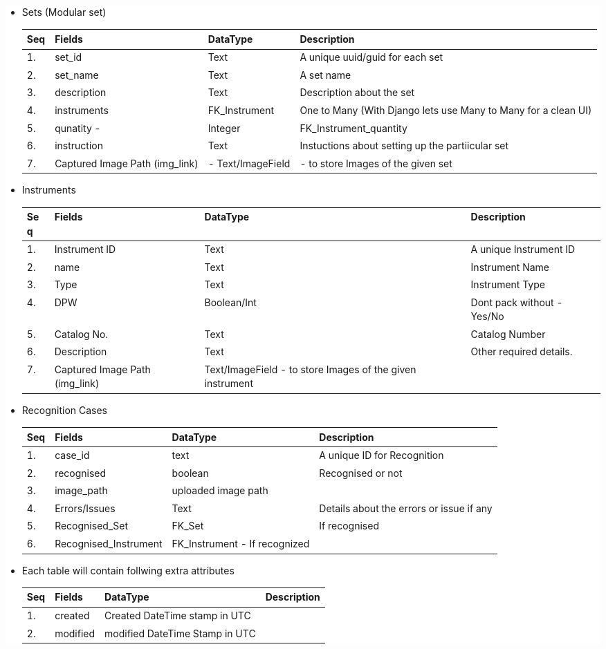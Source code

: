
- Sets (Modular set)

  |Seq|Fields| DataType | Description |
  |----|------|------|------|
  |1.| set_id| Text | A unique uuid/guid for each set|
  |2. |set_name |Text |A set name |
  |3. |description | Text | Description about the set|
  |4. |instruments  | FK_Instrument | One to Many (With Django lets use Many to Many for a clean UI)|
  |5. |qunatity -|Integer | FK_Instrument_quantity|
  |6. |instruction | Text | Instuctions about setting up the partiicular set|
  |7. |Captured Image Path (img_link)| - Text/ImageField |- to store Images of the given set|

- Instruments 

  |Seq|Fields| DataType | Description |
  |----|------|------|------| 
  |1. |Instrument ID | Text | A unique Instrument ID |
  |2. |name | Text |  Instrument Name |
  |3. |Type | Text |  Instrument Type |
  |4. |DPW | Boolean/Int | Dont pack without - Yes/No|
  |5. |Catalog No. | Text | Catalog Number |
  |6. |Description | Text | Other required details.|
  |7. |Captured Image Path (img_link) | Text/ImageField - to store Images of the given instrument|


- Recognition Cases 

  |Seq|Fields| DataType | Description |
  |----|------|------|------| 
  |1. |case_id | text | A unique ID for Recognition|
  |2. |recognised | boolean | Recognised or not|
  |3. |image_path |uploaded image path|
  |4. |Errors/Issues | Text | Details about the errors or issue if any|
  |5. |Recognised_Set | FK_Set | If recognised |
  |6. |Recognised_Instrument | FK_Instrument - If recognized|

- Each table will contain follwing extra attributes 

  |Seq|Fields| DataType | Description |
  |----|------|------|------| 
  |1.| created | Created DateTime stamp in UTC|
  |2. |modified| modified DateTime Stamp in UTC|
